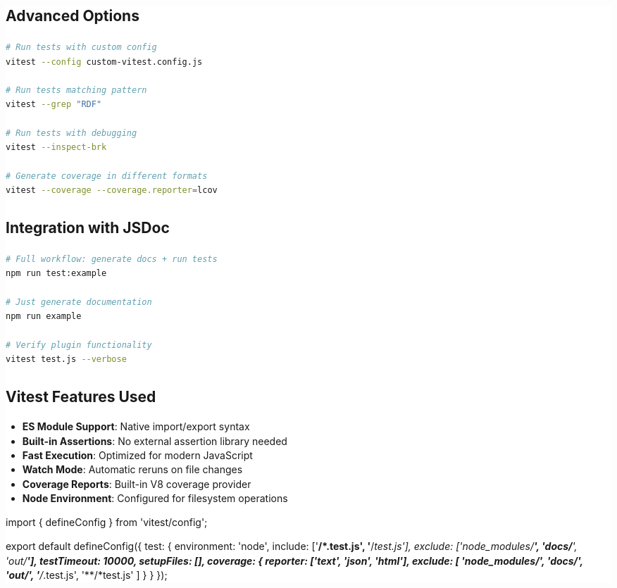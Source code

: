 ## Advanced Options

```bash
# Run tests with custom config
vitest --config custom-vitest.config.js

# Run tests matching pattern
vitest --grep "RDF"

# Run tests with debugging
vitest --inspect-brk

# Generate coverage in different formats
vitest --coverage --coverage.reporter=lcov
```

## Integration with JSDoc

```bash
# Full workflow: generate docs + run tests
npm run test:example

# Just generate documentation
npm run example

# Verify plugin functionality
vitest test.js --verbose
```

## Vitest Features Used

- **ES Module Support**: Native import/export syntax
- **Built-in Assertions**: No external assertion library needed  
- **Fast Execution**: Optimized for modern JavaScript
- **Watch Mode**: Automatic reruns on file changes
- **Coverage Reports**: Built-in V8 coverage provider
- **Node Environment**: Configured for filesystem operations
</file>

<file path="vitest.config.js">
import { defineConfig } from 'vitest/config';

export default defineConfig({
  test: {
    environment: 'node',
    include: ['**/*.test.js', '**/*test.js'],
    exclude: ['node_modules/**', 'docs/**', 'out/**'],
    testTimeout: 10000,
    setupFiles: [],
    coverage: {
      reporter: ['text', 'json', 'html'],
      exclude: [
        'node_modules/',
        'docs/',
        'out/',
        '**/*.test.js',
        '**/*test.js'
      ]
    }
  }
});
</file>
